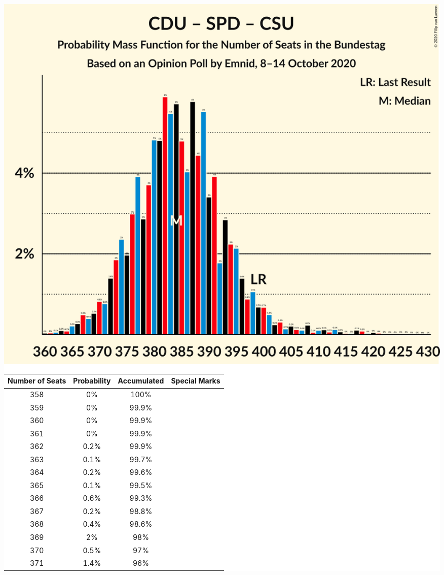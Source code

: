 ![Graph with seats probability mass function not yet produced](2020-10-14-Emnid-coalitions-seats-pmf-cdu–spd–csu.png "Seats Probability Mass Function")

| Number of Seats | Probability | Accumulated | Special Marks |
|:---------------:|:-----------:|:-----------:|:-------------:|
| 358 | 0% | 100% |  |
| 359 | 0% | 99.9% |  |
| 360 | 0% | 99.9% |  |
| 361 | 0% | 99.9% |  |
| 362 | 0.2% | 99.9% |  |
| 363 | 0.1% | 99.7% |  |
| 364 | 0.2% | 99.6% |  |
| 365 | 0.1% | 99.5% |  |
| 366 | 0.6% | 99.3% |  |
| 367 | 0.2% | 98.8% |  |
| 368 | 0.4% | 98.6% |  |
| 369 | 2% | 98% |  |
| 370 | 0.5% | 97% |  |
| 371 | 1.4% | 96% |  |